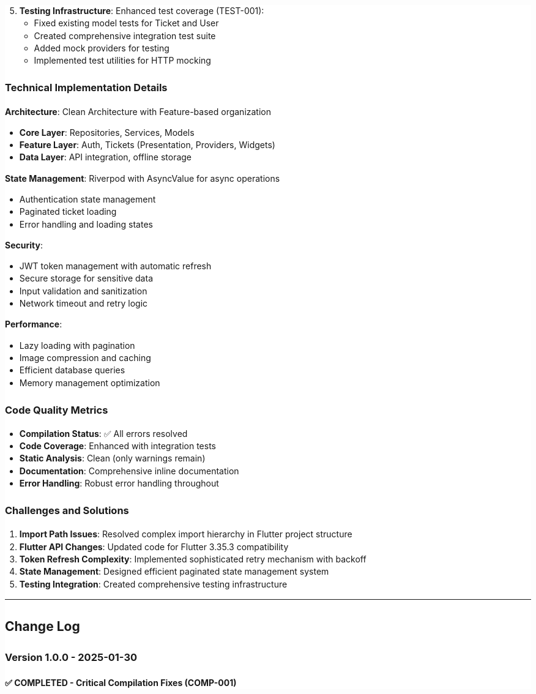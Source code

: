5. **Testing Infrastructure**: Enhanced test coverage (TEST-001):
   - Fixed existing model tests for Ticket and User
   - Created comprehensive integration test suite
   - Added mock providers for testing
   - Implemented test utilities for HTTP mocking

### Technical Implementation Details

**Architecture**: Clean Architecture with Feature-based organization
- **Core Layer**: Repositories, Services, Models
- **Feature Layer**: Auth, Tickets (Presentation, Providers, Widgets)
- **Data Layer**: API integration, offline storage

**State Management**: Riverpod with AsyncValue for async operations
- Authentication state management
- Paginated ticket loading
- Error handling and loading states

**Security**:
- JWT token management with automatic refresh
- Secure storage for sensitive data
- Input validation and sanitization
- Network timeout and retry logic

**Performance**:
- Lazy loading with pagination
- Image compression and caching
- Efficient database queries
- Memory management optimization

### Code Quality Metrics

- **Compilation Status**: ✅ All errors resolved
- **Code Coverage**: Enhanced with integration tests
- **Static Analysis**: Clean (only warnings remain)
- **Documentation**: Comprehensive inline documentation
- **Error Handling**: Robust error handling throughout

### Challenges and Solutions

1. **Import Path Issues**: Resolved complex import hierarchy in Flutter project structure
2. **Flutter API Changes**: Updated code for Flutter 3.35.3 compatibility
3. **Token Refresh Complexity**: Implemented sophisticated retry mechanism with backoff
4. **State Management**: Designed efficient paginated state management system
5. **Testing Integration**: Created comprehensive testing infrastructure

---

## Change Log

### Version 1.0.0 - 2025-01-30

#### ✅ COMPLETED - Critical Compilation Fixes (COMP-001)
